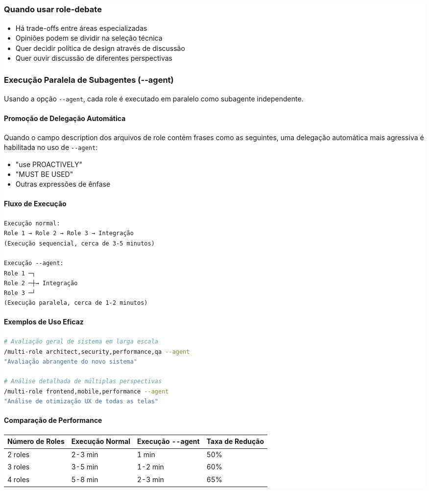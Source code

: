 ### Quando usar role-debate

- Há trade-offs entre áreas especializadas
- Opiniões podem se dividir na seleção técnica
- Quer decidir política de design através de discussão
- Quer ouvir discussão de diferentes perspectivas

### Execução Paralela de Subagentes (--agent)

Usando a opção `--agent`, cada role é executado em paralelo como subagente independente.

#### Promoção de Delegação Automática

Quando o campo description dos arquivos de role contém frases como as seguintes, uma delegação automática mais agressiva é habilitada no uso de `--agent`:

- "use PROACTIVELY"
- "MUST BE USED"
- Outras expressões de ênfase

#### Fluxo de Execução

```
Execução normal:
Role 1 → Role 2 → Role 3 → Integração
(Execução sequencial, cerca de 3-5 minutos)

Execução --agent:
Role 1 ─┐
Role 2 ─┼→ Integração
Role 3 ─┘
(Execução paralela, cerca de 1-2 minutos)
```

#### Exemplos de Uso Eficaz

```bash
# Avaliação geral de sistema em larga escala
/multi-role architect,security,performance,qa --agent
"Avaliação abrangente do novo sistema"

# Análise detalhada de múltiplas perspectivas
/multi-role frontend,mobile,performance --agent
"Análise de otimização UX de todas as telas"
```

#### Comparação de Performance

| Número de Roles | Execução Normal | Execução --agent | Taxa de Redução |
|---------|----------|-------------|-------|
| 2 roles | 2-3 min | 1 min | 50% |
| 3 roles | 3-5 min | 1-2 min | 60% |
| 4 roles | 5-8 min | 2-3 min | 65% |
